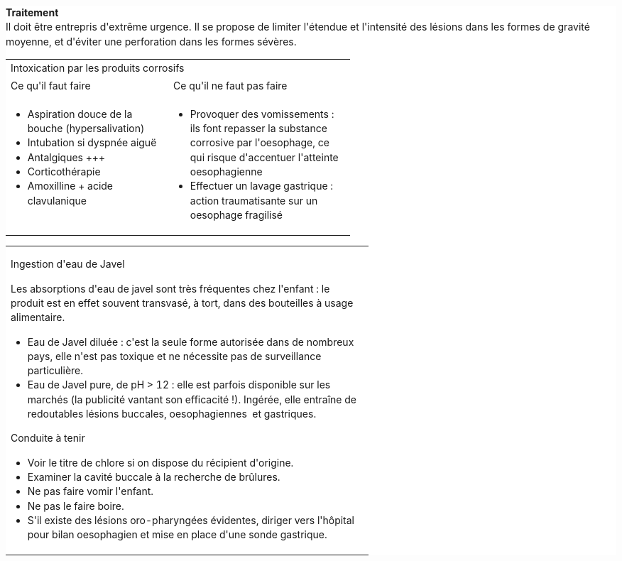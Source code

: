 **Traitement**  
Il doit être entrepris d'extrême urgence. Il se propose de limiter l'étendue et l'intensité des lésions dans les formes de gravité moyenne, et d'éviter une perforation dans les formes sévères.

<table>

<tbody>

<tr>

<td class="rtecenter" colspan="2" style="width: 215px;">Intoxication par les produits corrosifs</td>

</tr>

<tr>

<td class="rtecenter" style="width: 215px;">Ce qu'il faut faire</td>

<td class="rtecenter" style="width: 242px;">Ce qu'il ne faut pas faire</td>

</tr>

<tr>

<td style="width: 215px;"><ul><li>Aspiration douce de la bouche (hypersalivation)</li><li>Intubation si dyspnée aiguë</li><li>Antalgiques +++</li><li>Corticothérapie</li><li>Amoxilline + acide clavulanique</li></ul></td>

<td style="width: 242px;"><ul><li>Provoquer des vomissements : ils font repasser la substance corrosive par l'oesophage, ce qui risque d'accentuer l'atteinte oesophagienne</li><li>Effectuer un lavage gastrique : action traumatisante sur un oesophage fragilisé</li></ul></td>

</tr>

</tbody>

</table>

<table>

<tbody>

<tr>

<td style="width: 497px;">

Ingestion d'eau de Javel

Les absorptions d'eau de javel sont très fréquentes chez l'enfant : le produit est en effet souvent transvasé, à tort, dans des bouteilles à usage alimentaire.

<ul><li>Eau de Javel diluée : c'est la seule forme autorisée dans de nombreux pays, elle n'est pas toxique et ne nécessite pas de surveillance particulière.</li><li>Eau de Javel pure, de pH > 12 : elle est parfois disponible sur les marchés (la publicité vantant son efficacité !). Ingérée, elle entraîne de redoutables lésions buccales, oesophagiennes  et gastriques.</li></ul>

Conduite à tenir

<ul><li>Voir le titre de chlore si on dispose du récipient d'origine.</li><li>Examiner la cavité buccale à la recherche de brûlures.</li><li>Ne pas faire vomir l'enfant.</li><li>Ne pas le faire boire.</li><li>S'il existe des lésions oro-pharyngées évidentes, diriger vers l'hôpital pour bilan oesophagien et mise en place d'une sonde gastrique.</li></ul></td>
